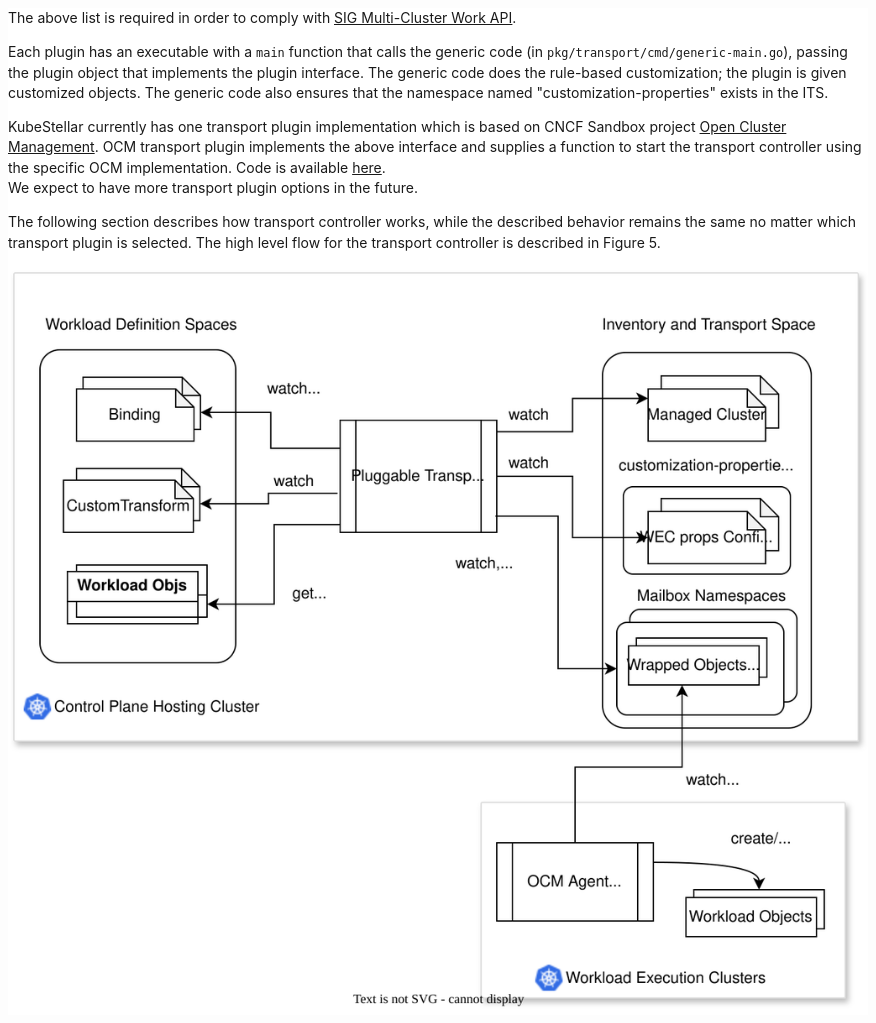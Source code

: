 The above list is required in order to comply with [<u>SIG Multi-Cluster Work API</u>](https://multicluster.sigs.k8s.io/concepts/work-api/).

Each plugin has an executable with a `main` function that calls the generic code (in `pkg/transport/cmd/generic-main.go`), passing the plugin object that implements the plugin interface. The generic code does the rule-based customization; the plugin is given customized objects. The generic code also ensures that the namespace named "customization-properties" exists in the ITS.

KubeStellar currently has one transport plugin implementation which is based on CNCF Sandbox project [Open Cluster Management](https://open-cluster-management.io). OCM transport plugin implements the above interface and supplies a function to start the transport controller using the specific OCM implementation. Code is available [here](https://github.com/kubestellar/ocm-transport-plugin).  
We expect to have more transport plugin options in the future.

The following section describes how transport controller works, while the described behavior remains the same no matter which transport plugin is selected. The high level flow for the transport controller is described in Figure 5.

![Figure 5 - Transport Controller](./images/transport-controller.svg)
